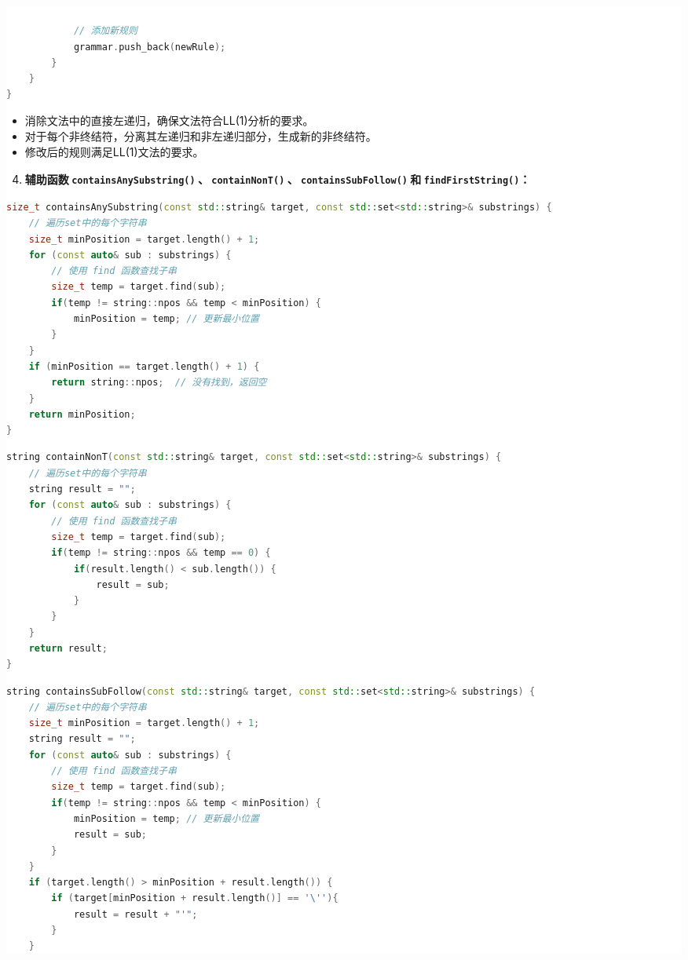 ```cpp

            // 添加新规则
            grammar.push_back(newRule);
        }
    }
}
```
   - 消除文法中的直接左递归，确保文法符合LL(1)分析的要求。
   - 对于每个非终结符，分离其左递归和非左递归部分，生成新的非终结符。
   - 修改后的规则满足LL(1)文法的要求。

4. **辅助函数 `containsAnySubstring()` 、 `containNonT()` 、 `containsSubFollow()` 和 `findFirstString()`：**
```cpp
size_t containsAnySubstring(const std::string& target, const std::set<std::string>& substrings) {
    // 遍历set中的每个字符串
    size_t minPosition = target.length() + 1; 
    for (const auto& sub : substrings) {
        // 使用 find 函数查找子串
        size_t temp = target.find(sub);
        if(temp != string::npos && temp < minPosition) {
            minPosition = temp; // 更新最小位置
        }
    }
    if (minPosition == target.length() + 1) {
        return string::npos;  // 没有找到，返回空
    }
    return minPosition;
}
```
```cpp
string containNonT(const std::string& target, const std::set<std::string>& substrings) {
    // 遍历set中的每个字符串 
    string result = "";
    for (const auto& sub : substrings) {
        // 使用 find 函数查找子串
        size_t temp = target.find(sub);
        if(temp != string::npos && temp == 0) {
            if(result.length() < sub.length()) {
                result = sub;
            }
        }
    }
    return result;
}
```
```cpp
string containsSubFollow(const std::string& target, const std::set<std::string>& substrings) {
    // 遍历set中的每个字符串
    size_t minPosition = target.length() + 1; 
    string result = "";
    for (const auto& sub : substrings) {
        // 使用 find 函数查找子串
        size_t temp = target.find(sub);
        if(temp != string::npos && temp < minPosition) {
            minPosition = temp; // 更新最小位置
            result = sub;
        }
    }
    if (target.length() > minPosition + result.length()) {
        if (target[minPosition + result.length()] == '\''){
            result = result + "'";
        }
    }
```